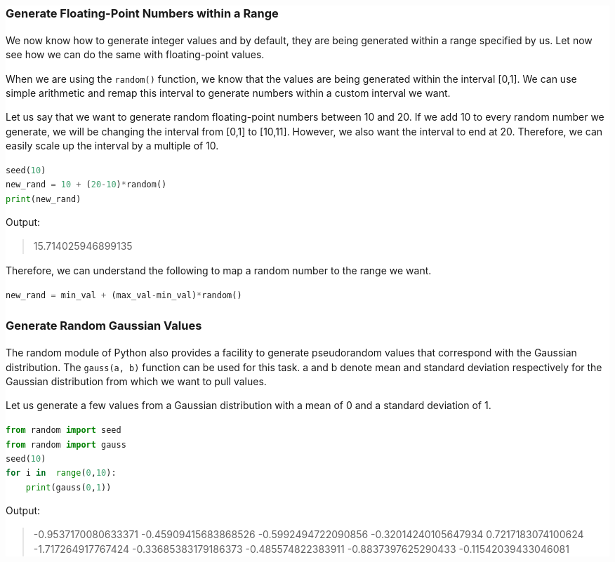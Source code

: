   

### Generate Floating-Point Numbers within a Range
    

We now know how to generate integer values and by default, they are being generated within a range specified by us. Let now see how we can do the same with floating-point values.

When we are using the `random()` function, we know that the values are being generated within the interval [0,1]. We can use simple arithmetic and remap this interval to generate numbers within a custom interval we want.

Let us say that we want to generate random floating-point numbers between 10 and 20. If we add 10 to every random number we generate, we will be changing the interval from [0,1] to [10,11]. However, we also want the interval to end at 20. Therefore, we can easily scale up the interval by a multiple of 10.
```python
seed(10)
new_rand = 10 + (20-10)*random()
print(new_rand)
```
  

Output:

> 15.714025946899135

  

Therefore, we can understand the following to map a random number to the range we want.
```python
new_rand = min_val + (max_val-min_val)*random()
```
  

### Generate Random Gaussian Values
    

The random module of Python also provides a facility to generate pseudorandom values that correspond with the Gaussian distribution. The `gauss(a, b)` function can be used for this task. a and b denote mean and standard deviation respectively for the Gaussian distribution from which we want to pull values.

Let us generate a few values from a Gaussian distribution with a mean of 0 and a standard deviation of 1.
```python
from random import seed
from random import gauss
seed(10)
for i in  range(0,10):
	print(gauss(0,1))
```
  

Output:

> -0.9537170080633371
> -0.45909415683868526
> -0.5992494722090856
> -0.32014240105647934
> 0.7217183074100624
> -1.717264917767424
> -0.33685383179186373
> -0.485574822383911
> -0.8837397625290433
> -0.11542039433046081
